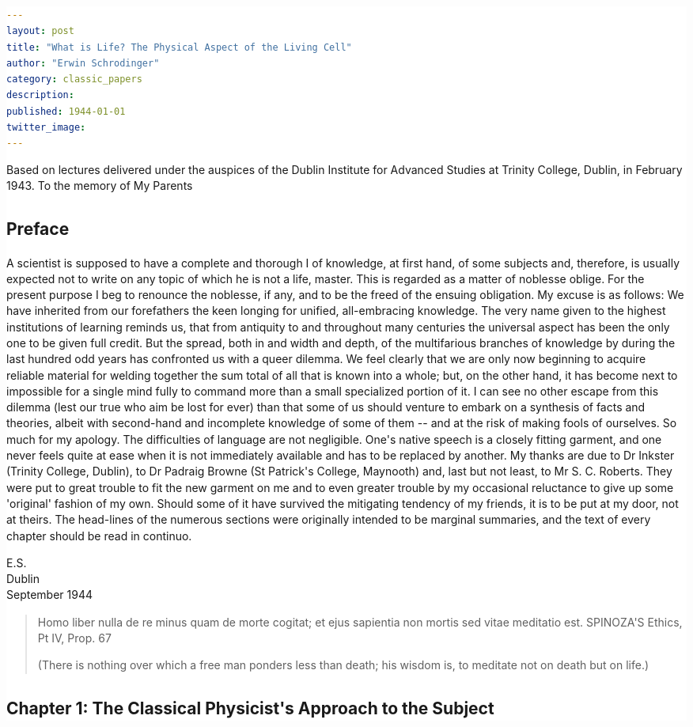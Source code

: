 ```yaml
---
layout: post
title: "What is Life? The Physical Aspect of the Living Cell"
author: "Erwin Schrodinger"
category: classic_papers
description:
published: 1944-01-01
twitter_image:
---
```


Based on lectures delivered under the auspices of the Dublin Institute for Advanced Studies at Trinity College, Dublin, in February 1943. To the memory of My Parents

## Preface

A scientist is supposed to have a complete and thorough I of knowledge, at first hand, of some subjects and, therefore, is usually expected not to write on any topic of which he is not a life, master. This is regarded as a matter of noblesse oblige. For the present purpose I beg to renounce the noblesse, if any, and to be the freed of the ensuing obligation. My excuse is as follows: We have inherited from our forefathers the keen longing for unified, all-embracing knowledge. The very name given to the highest institutions of learning reminds us, that from antiquity to and throughout many centuries the universal aspect has been the only one to be given full credit. But the spread, both in and width and depth, of the multifarious branches of knowledge by during the last hundred odd years has confronted us with a queer dilemma. We feel clearly that we are only now beginning to acquire reliable material for welding together the sum total of all that is known into a whole; but, on the other hand, it has become next to impossible for a single mind fully to command more than a small specialized portion of it. I can see no other escape from this dilemma (lest our true who aim be lost for ever) than that some of us should venture to embark on a synthesis of facts and theories, albeit with second-hand and incomplete knowledge of some of them -- and at the risk of making fools of ourselves. So much for my apology. The difficulties of language are not negligible. One's native speech is a closely fitting garment, and one never feels quite at ease when it is not immediately available and has to be replaced by another. My thanks are due to Dr Inkster (Trinity College, Dublin), to Dr Padraig Browne (St Patrick's College, Maynooth) and, last but not least, to Mr S. C. Roberts. They were put to great trouble to fit the new garment on me and to even greater trouble by my occasional reluctance to give up some 'original' fashion of my own. Should some of it have survived the mitigating tendency of my friends, it is to be put at my door, not at theirs. The head-lines of the numerous sections were originally intended to be marginal summaries, and the text of every chapter should be read in continuo.

E.S.<br/>
Dublin<br/>
September 1944

> Homo liber nulla de re minus quam de morte cogitat; et ejus sapientia non mortis sed vitae meditatio est. SPINOZA'S Ethics, Pt IV, Prop. 67
>
> (There is nothing over which a free man ponders less than death; his wisdom is, to meditate not on death but on life.)

## Chapter 1: The Classical Physicist's Approach to the Subject

